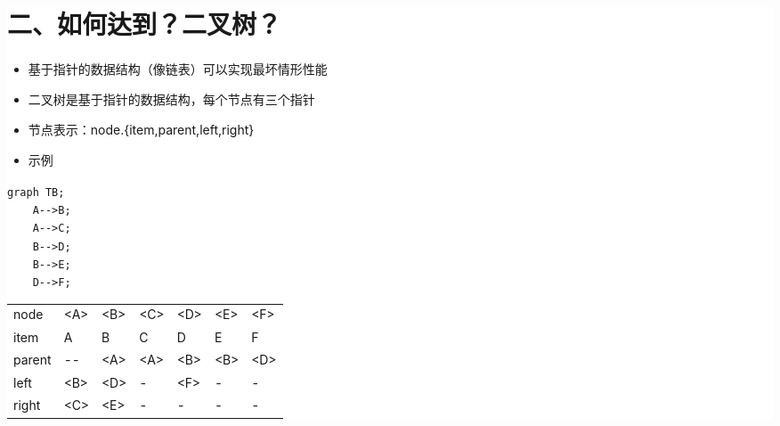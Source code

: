 # 二、如何达到？二叉树？

* 基于指针的数据结构（像链表）可以实现最坏情形性能

* 二叉树是基于指针的数据结构，每个节点有三个指针

* 节点表示：node.{item,parent,left,right}

* 示例

```mermaid
graph TB;
    A-->B;
    A-->C;
    B-->D;
    B-->E;
    D-->F;
```

<div>
<table>
    <tr>    
        <td>node</td>
        <td>&ltA&gt</td>
        <td>&ltB&gt</td>
        <td>&ltC&gt</td>
        <td>&ltD&gt</td>    
        <td>&ltE&gt</td>
        <td>&ltF&gt</td>
    </tr>
    <tr>    
        <td>item</td>
        <td>A</td>
        <td>B</td>
        <td>C</td>
        <td>D</td>
        <td>E</td>
        <td>F</td>
    </tr>
    <tr>    
        <td>parent</td>
        <td>--</td>
        <td>&ltA&gt</td>
        <td>&ltA&gt</td>
        <td>&ltB&gt</td>
        <td>&ltB&gt</td>    
        <td>&ltD&gt</td>
    </tr>
    <tr>    
        <td>left</td>
        <td>&ltB&gt</td>
        <td>&ltD&gt</td>
        <td>-</td>
        <td>&ltF&gt</td>
        <td>-</td>    
        <td>-</td>
    </tr>
    <tr>    
        <td>right</td>
        <td>&ltC&gt</td>
        <td>&ltE&gt</td>
        <td>-</td>
        <td>-</td>
        <td>-</td>    
        <td>-</td>